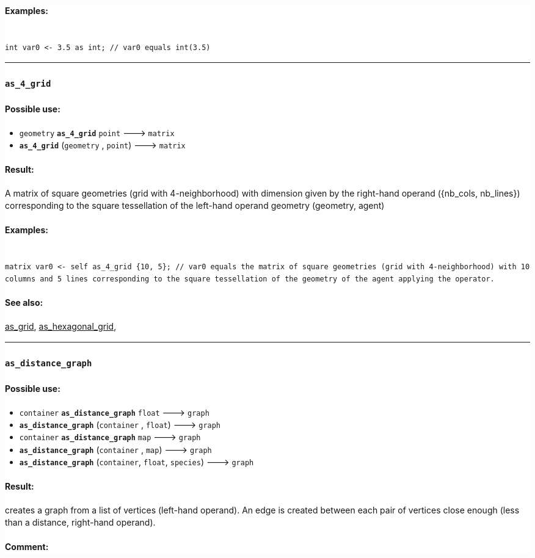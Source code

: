 #### Examples: 
```
 
int var0 <- 3.5 as int; // var0 equals int(3.5)

```
  
    	
----

[//]: # (keyword|operator_as_4_grid)
### `as_4_grid`

#### Possible use: 
  * `geometry` **`as_4_grid`** `point` --->  `matrix`
  *  **`as_4_grid`** (`geometry` , `point`) --->  `matrix` 

#### Result: 
A matrix of square geometries (grid with 4-neighborhood) with dimension given by the right-hand operand ({nb_cols, nb_lines}) corresponding to the square tessellation of the left-hand operand geometry (geometry, agent)

#### Examples: 
```
 
matrix var0 <- self as_4_grid {10, 5}; // var0 equals the matrix of square geometries (grid with 4-neighborhood) with 10 columns and 5 lines corresponding to the square tessellation of the geometry of the agent applying the operator.

```
      


#### See also: 

[as_grid](OperatorsAA#as_grid), [as_hexagonal_grid](OperatorsAA#as_hexagonal_grid), 
    	
----

[//]: # (keyword|operator_as_distance_graph)
### `as_distance_graph`

#### Possible use: 
  * `container` **`as_distance_graph`** `float` --->  `graph`
  *  **`as_distance_graph`** (`container` , `float`) --->  `graph`
  * `container` **`as_distance_graph`** `map` --->  `graph`
  *  **`as_distance_graph`** (`container` , `map`) --->  `graph`
  *  **`as_distance_graph`** (`container`, `float`, `species`) --->  `graph` 

#### Result: 
creates a graph from a list of vertices (left-hand operand). An edge is created between each pair of vertices close enough (less than a distance, right-hand operand).  

#### Comment: 


[//]: # (keyword|operator_-)
[//]: # (keyword|operator_:)
[//]: # (keyword|operator_::)
[//]: # (keyword|operator_!)
[//]: # (keyword|operator_!=)
[//]: # (keyword|operator_?)
[//]: # (keyword|operator_/)
[//]: # (keyword|operator_.)
[//]: # (keyword|operator_^)
[//]: # (keyword|operator_@)
[//]: # (keyword|operator_*)
[//]: # (keyword|operator_+)
[//]: # (keyword|operator_<)
[//]: # (keyword|operator_<=)
[//]: # (keyword|operator_<>)
[//]: # (keyword|operator_=)
[//]: # (keyword|operator_>)
[//]: # (keyword|operator_>=)
[//]: # (keyword|operator_abs)
[//]: # (keyword|operator_accumulate)
[//]: # (keyword|operator_acos)
[//]: # (keyword|operator_action)
[//]: # (keyword|operator_add_3Dmodel)
[//]: # (keyword|operator_add_days)
[//]: # (keyword|operator_add_edge)
[//]: # (keyword|operator_add_geometry)
[//]: # (keyword|operator_add_hours)
[//]: # (keyword|operator_add_icon)
[//]: # (keyword|operator_add_minutes)
[//]: # (keyword|operator_add_months)
[//]: # (keyword|operator_add_ms)
[//]: # (keyword|operator_add_node)
[//]: # (keyword|operator_add_point)
[//]: # (keyword|operator_add_seconds)
[//]: # (keyword|operator_add_weeks)
[//]: # (keyword|operator_add_years)
[//]: # (keyword|operator_adjacency)
[//]: # (keyword|operator_after)
[//]: # (keyword|operator_agent)
[//]: # (keyword|operator_agent_closest_to)
[//]: # (keyword|operator_agent_farthest_to)
[//]: # (keyword|operator_agent_from_geometry)
[//]: # (keyword|operator_agents_at_distance)
[//]: # (keyword|operator_agents_inside)
[//]: # (keyword|operator_agents_overlapping)
[//]: # (keyword|operator_all_pairs_shortest_path)
[//]: # (keyword|operator_alpha_index)
[//]: # (keyword|operator_among)
[//]: # (keyword|operator_and)
[//]: # (keyword|operator_and)
[//]: # (keyword|operator_angle_between)
[//]: # (keyword|operator_any)
[//]: # (keyword|operator_any_location_in)
[//]: # (keyword|operator_any_point_in)
[//]: # (keyword|operator_append_horizontally)
[//]: # (keyword|operator_append_vertically)
[//]: # (keyword|operator_arc)
[//]: # (keyword|operator_around)
[//]: # (keyword|operator_as)